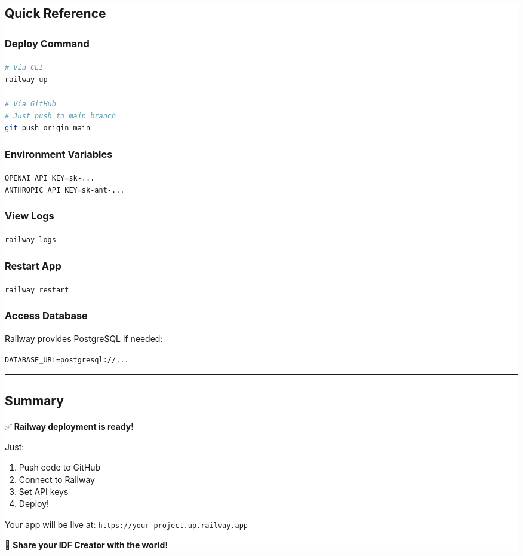 ## Quick Reference

### Deploy Command

```bash
# Via CLI
railway up

# Via GitHub
# Just push to main branch
git push origin main
```

### Environment Variables

```
OPENAI_API_KEY=sk-...
ANTHROPIC_API_KEY=sk-ant-...
```

### View Logs

```bash
railway logs
```

### Restart App

```bash
railway restart
```

### Access Database

Railway provides PostgreSQL if needed:
```
DATABASE_URL=postgresql://...
```

---

## Summary

✅ **Railway deployment is ready!**

Just:
1. Push code to GitHub
2. Connect to Railway
3. Set API keys
4. Deploy!

Your app will be live at: `https://your-project.up.railway.app`

🎉 **Share your IDF Creator with the world!**


